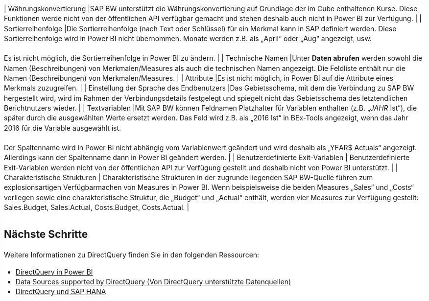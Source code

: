 | Währungskonvertierung |SAP BW unterstützt die Währungskonvertierung auf Grundlage der im Cube enthaltenen Kurse. Diese Funktionen werde nicht von der öffentlichen API verfügbar gemacht und stehen deshalb auch nicht in Power BI zur Verfügung. |
| Sortierreihenfolge |Die Sortierreihenfolge (nach Text oder Schlüssel) für ein Merkmal kann in SAP definiert werden. Diese Sortierreihenfolge wird in Power BI nicht übernommen. Monate werden z.B. als „April“ oder „Aug“ angezeigt, usw. <br/> <br/> Es ist nicht möglich, die Sortierreihenfolge in Power BI zu ändern. |
| Technische Namen |Unter **Daten abrufen** werden sowohl die Namen (Beschreibungen) von Merkmalen/Measures als auch die technischen Namen angezeigt. Die Feldliste enthält nur die Namen (Beschreibungen) von Merkmalen/Measures. |
| Attribute |Es ist nicht möglich, in Power BI auf die Attribute eines Merkmals zuzugreifen. |
| Einstellung der Sprache des Endbenutzers |Das Gebietsschema, mit dem die Verbindung zu SAP BW hergestellt wird, wird im Rahmen der Verbindungsdetails festgelegt und spiegelt nicht das Gebietsschema des letztendlichen Berichtnutzers wieder. |
| Textvariablen |Mit SAP BW können Feldnamen Platzhalter für Variablen enthalten (z.B. „$JAHR$ Ist“), die später durch die ausgewählten Werte ersetzt werden. Das Feld wird z.B. als „2016 Ist“ in BEx-Tools angezeigt, wenn das Jahr 2016 für die Variable ausgewählt ist. <br/> <br/> Der Spaltenname wird in Power BI nicht abhängig vom Variablenwert geändert und wird deshalb als „YEAR$ Actuals“ angezeigt.  Allerdings kann der Spaltenname dann in Power BI geändert werden. |
| Benutzerdefinierte Exit-Variablen | Benutzerdefinierte Exit-Variablen werden nicht von der öffentlichen API zur Verfügung gestellt und deshalb nicht von Power BI unterstützt. |
| Charakteristische Strukturen | Charakteristische Strukturen in der zugrunde liegenden SAP BW-Quelle führen zum explosionsartigen Verfügbarmachen von Measures in Power BI. Wenn beispielsweise die beiden Measures „Sales“ und „Costs“ vorliegen sowie eine charakteristische Struktur, die „Budget“ und „Actual“ enthält, werden vier Measures zur Verfügung gestellt: Sales.Budget, Sales.Actual, Costs.Budget, Costs.Actual. |


## <a name="next-steps"></a>Nächste Schritte
Weitere Informationen zu DirectQuery finden Sie in den folgenden Ressourcen:

* [DirectQuery in Power BI](desktop-directquery-about.md)
* [Data Sources supported by DirectQuery (Von DirectQuery unterstützte Datenquellen)](desktop-directquery-data-sources.md)
* [DirectQuery und SAP HANA](desktop-directquery-sap-hana.md)

